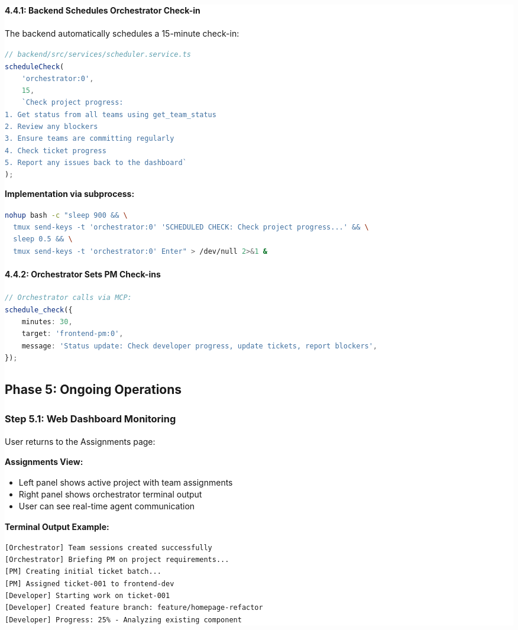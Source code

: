 #### 4.4.1: Backend Schedules Orchestrator Check-in

The backend automatically schedules a 15-minute check-in:

```typescript
// backend/src/services/scheduler.service.ts
scheduleCheck(
	'orchestrator:0',
	15,
	`Check project progress:
1. Get status from all teams using get_team_status
2. Review any blockers
3. Ensure teams are committing regularly
4. Check ticket progress
5. Report any issues back to the dashboard`
);
```

**Implementation via subprocess:**

```bash
nohup bash -c "sleep 900 && \
  tmux send-keys -t 'orchestrator:0' 'SCHEDULED CHECK: Check project progress...' && \
  sleep 0.5 && \
  tmux send-keys -t 'orchestrator:0' Enter" > /dev/null 2>&1 &
```

#### 4.4.2: Orchestrator Sets PM Check-ins

```typescript
// Orchestrator calls via MCP:
schedule_check({
	minutes: 30,
	target: 'frontend-pm:0',
	message: 'Status update: Check developer progress, update tickets, report blockers',
});
```

## Phase 5: Ongoing Operations

### Step 5.1: Web Dashboard Monitoring

User returns to the Assignments page:

**Assignments View:**

-   Left panel shows active project with team assignments
-   Right panel shows orchestrator terminal output
-   User can see real-time agent communication

**Terminal Output Example:**

```
[Orchestrator] Team sessions created successfully
[Orchestrator] Briefing PM on project requirements...
[PM] Creating initial ticket batch...
[PM] Assigned ticket-001 to frontend-dev
[Developer] Starting work on ticket-001
[Developer] Created feature branch: feature/homepage-refactor
[Developer] Progress: 25% - Analyzing existing component
```

